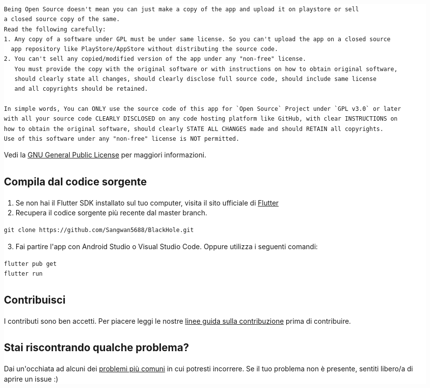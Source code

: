 ```
Being Open Source doesn't mean you can just make a copy of the app and upload it on playstore or sell
a closed source copy of the same.
Read the following carefully:
1. Any copy of a software under GPL must be under same license. So you can't upload the app on a closed source
  app repository like PlayStore/AppStore without distributing the source code.
2. You can't sell any copied/modified version of the app under any "non-free" license.
   You must provide the copy with the original software or with instructions on how to obtain original software,
   should clearly state all changes, should clearly disclose full source code, should include same license
   and all copyrights should be retained.

In simple words, You can ONLY use the source code of this app for `Open Source` Project under `GPL v3.0` or later
with all your source code CLEARLY DISCLOSED on any code hosting platform like GitHub, with clear INSTRUCTIONS on
how to obtain the original software, should clearly STATE ALL CHANGES made and should RETAIN all copyrights.
Use of this software under any "non-free" license is NOT permitted.
```

Vedi la [GNU General Public License](https://github.com/Sangwan5688/BlackHole/blob/main/LICENSE) per maggiori informazioni.

## Compila dal codice sorgente

1.  Se non hai il Flutter SDK installato sul tuo computer, visita il sito ufficiale di [Flutter](https://flutter.dev/)
2. Recupera il codice sorgente più recente dal master branch.

```
git clone https://github.com/Sangwan5688/BlackHole.git
```

3. Fai partire l'app con Android Studio o Visual Studio Code. Oppure utilizza i seguenti comandi:

```
flutter pub get
flutter run
```

## Contribuisci

I contributi sono ben accetti. Per piacere leggi le nostre [linee guida sulla contribuzione](https://github.com/Sangwan5688/BlackHole/blob/main/CONTRIBUTING.md) prima di contribuire.

## Stai riscontrando qualche problema?

Dai un'occhiata ad alcuni dei [problemi più comuni](https://github.com/Sangwan5688/BlackHole/wiki/Common-Issues) in cui potresti incorrere. Se il tuo problema non è presente, sentiti libero/a di aprire un issue :)
